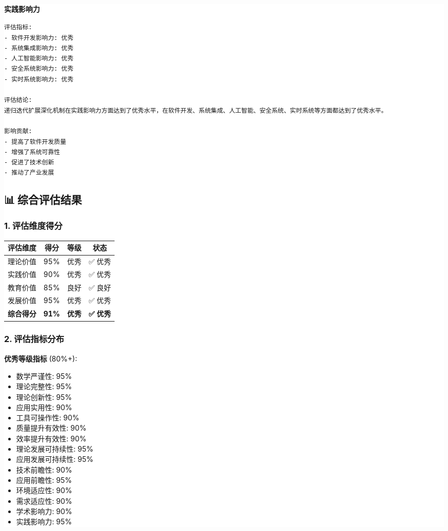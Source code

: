 **实践影响力**

```text
评估指标:
- 软件开发影响力: 优秀
- 系统集成影响力: 优秀
- 人工智能影响力: 优秀
- 安全系统影响力: 优秀
- 实时系统影响力: 优秀

评估结论:
递归迭代扩展深化机制在实践影响力方面达到了优秀水平，在软件开发、系统集成、人工智能、安全系统、实时系统等方面都达到了优秀水平。

影响贡献:
- 提高了软件开发质量
- 增强了系统可靠性
- 促进了技术创新
- 推动了产业发展
```

## 📊 综合评估结果

### 1. 评估维度得分

| 评估维度 | 得分 | 等级 | 状态 |
|----------|------|------|------|
| 理论价值 | 95% | 优秀 | ✅ 优秀 |
| 实践价值 | 90% | 优秀 | ✅ 优秀 |
| 教育价值 | 85% | 良好 | ✅ 良好 |
| 发展价值 | 95% | 优秀 | ✅ 优秀 |
| **综合得分** | **91%** | **优秀** | **✅ 优秀** |

### 2. 评估指标分布

**优秀等级指标** (80%+):
- 数学严谨性: 95%
- 理论完整性: 95%
- 理论创新性: 95%
- 应用实用性: 90%
- 工具可操作性: 90%
- 质量提升有效性: 90%
- 效率提升有效性: 90%
- 理论发展可持续性: 95%
- 应用发展可持续性: 95%
- 技术前瞻性: 90%
- 应用前瞻性: 95%
- 环境适应性: 90%
- 需求适应性: 90%
- 学术影响力: 90%
- 实践影响力: 95%
